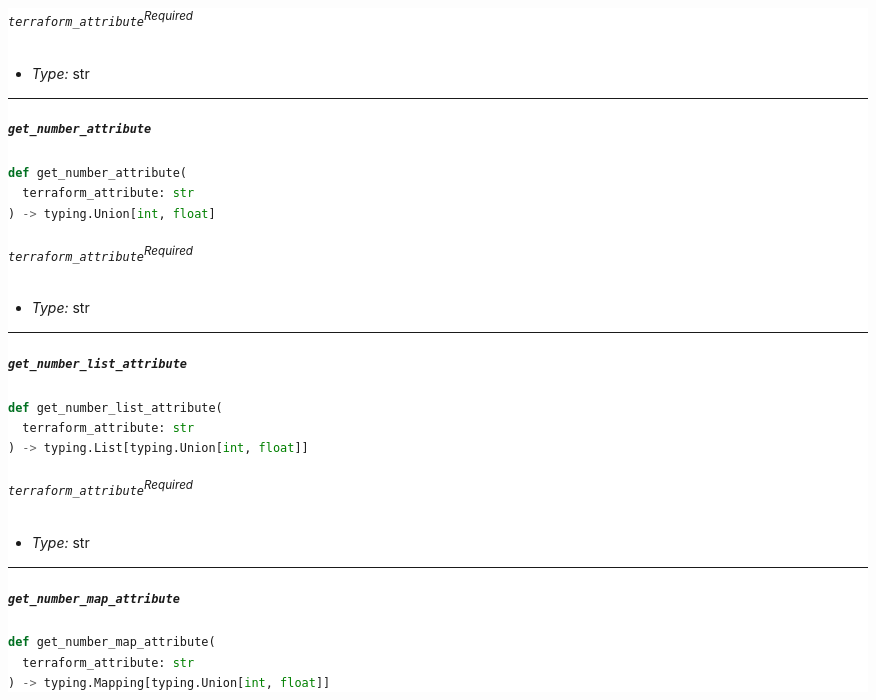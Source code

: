 ###### `terraform_attribute`<sup>Required</sup> <a name="terraform_attribute" id="@cdktf/provider-cloudflare.dataCloudflareArgoTieredCaching.DataCloudflareArgoTieredCaching.getListAttribute.parameter.terraformAttribute"></a>

- *Type:* str

---

##### `get_number_attribute` <a name="get_number_attribute" id="@cdktf/provider-cloudflare.dataCloudflareArgoTieredCaching.DataCloudflareArgoTieredCaching.getNumberAttribute"></a>

```python
def get_number_attribute(
  terraform_attribute: str
) -> typing.Union[int, float]
```

###### `terraform_attribute`<sup>Required</sup> <a name="terraform_attribute" id="@cdktf/provider-cloudflare.dataCloudflareArgoTieredCaching.DataCloudflareArgoTieredCaching.getNumberAttribute.parameter.terraformAttribute"></a>

- *Type:* str

---

##### `get_number_list_attribute` <a name="get_number_list_attribute" id="@cdktf/provider-cloudflare.dataCloudflareArgoTieredCaching.DataCloudflareArgoTieredCaching.getNumberListAttribute"></a>

```python
def get_number_list_attribute(
  terraform_attribute: str
) -> typing.List[typing.Union[int, float]]
```

###### `terraform_attribute`<sup>Required</sup> <a name="terraform_attribute" id="@cdktf/provider-cloudflare.dataCloudflareArgoTieredCaching.DataCloudflareArgoTieredCaching.getNumberListAttribute.parameter.terraformAttribute"></a>

- *Type:* str

---

##### `get_number_map_attribute` <a name="get_number_map_attribute" id="@cdktf/provider-cloudflare.dataCloudflareArgoTieredCaching.DataCloudflareArgoTieredCaching.getNumberMapAttribute"></a>

```python
def get_number_map_attribute(
  terraform_attribute: str
) -> typing.Mapping[typing.Union[int, float]]
```
